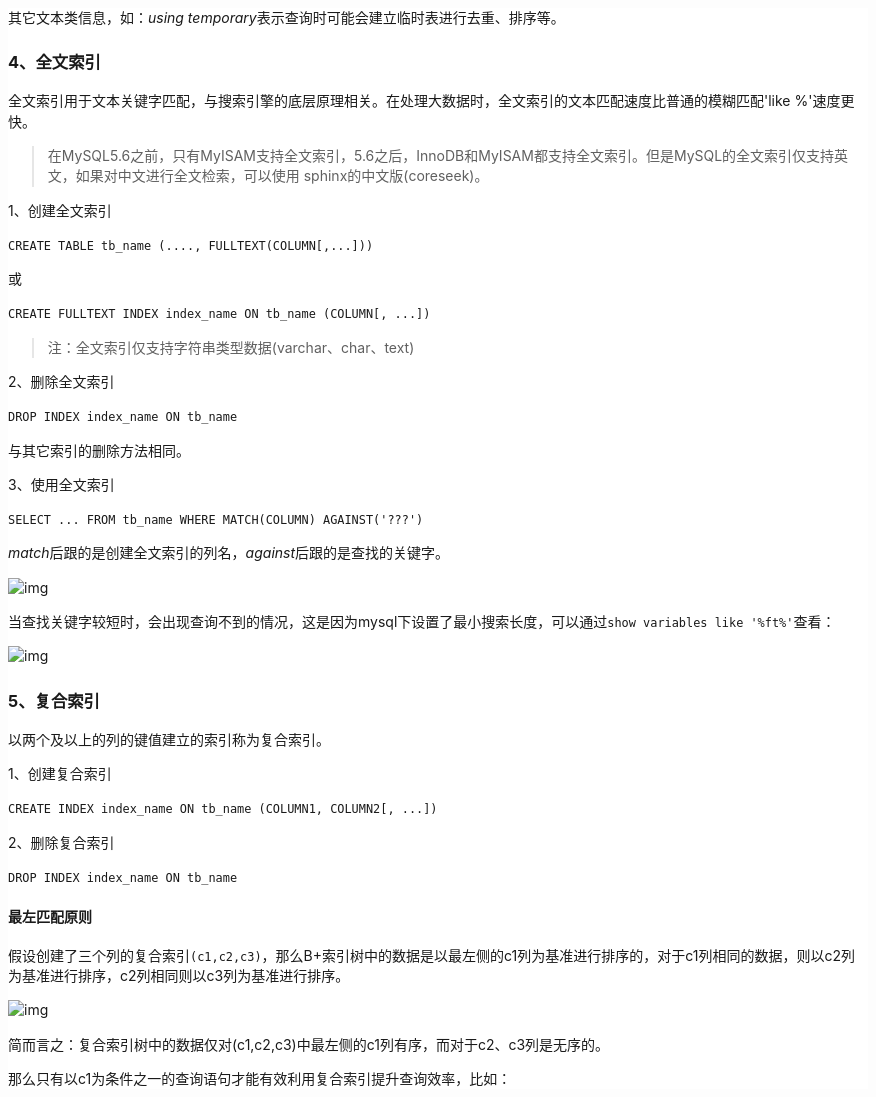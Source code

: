 
其它文本类信息，如：*using temporary*表示查询时可能会建立临时表进行去重、排序等。

### 4、全文索引

全文索引用于文本关键字匹配，与搜索引擎的底层原理相关。在处理大数据时，全文索引的文本匹配速度比普通的模糊匹配'like %'速度更快。

> 在MySQL5.6之前，只有MyISAM支持全文索引，5.6之后，InnoDB和MyISAM都支持全文索引。但是MySQL的全文索引仅支持英文，如果对中文进行全文检索，可以使用 sphinx的中文版(coreseek)。
>

1、创建全文索引

`CREATE TABLE tb_name (...., FULLTEXT(COLUMN[,...]))`

或

`CREATE FULLTEXT INDEX index_name ON tb_name (COLUMN[, ...])`

> 注：全文索引仅支持字符串类型数据(varchar、char、text)
>

2、删除全文索引

`DROP INDEX index_name ON tb_name` 

与其它索引的删除方法相同。

3、使用全文索引

`SELECT ... FROM tb_name WHERE MATCH(COLUMN) AGAINST('???')`

*match*后跟的是创建全文索引的列名，*against*后跟的是查找的关键字。

![img](https://typora-1307604235.cos.ap-nanjing.myqcloud.com/typora_img/202208121314098.jpg) 

当查找关键字较短时，会出现查询不到的情况，这是因为mysql下设置了最小搜索长度，可以通过`show variables like '%ft%'`查看：

![img](https://typora-1307604235.cos.ap-nanjing.myqcloud.com/typora_img/202208121314137.jpg) 

### 5、复合索引

以两个及以上的列的键值建立的索引称为复合索引。

1、创建复合索引

`CREATE INDEX index_name ON tb_name (COLUMN1, COLUMN2[, ...])`

2、删除复合索引

`DROP INDEX index_name ON tb_name`

#### 最左匹配原则

假设创建了三个列的复合索引`(c1,c2,c3)`，那么B+索引树中的数据是以最左侧的c1列为基准进行排序的，对于c1列相同的数据，则以c2列为基准进行排序，c2列相同则以c3列为基准进行排序。

![img](https://typora-1307604235.cos.ap-nanjing.myqcloud.com/typora_img/202208121314394.jpg) 

简而言之：复合索引树中的数据仅对(c1,c2,c3)中最左侧的c1列有序，而对于c2、c3列是无序的。

那么只有以c1为条件之一的查询语句才能有效利用复合索引提升查询效率，比如：

